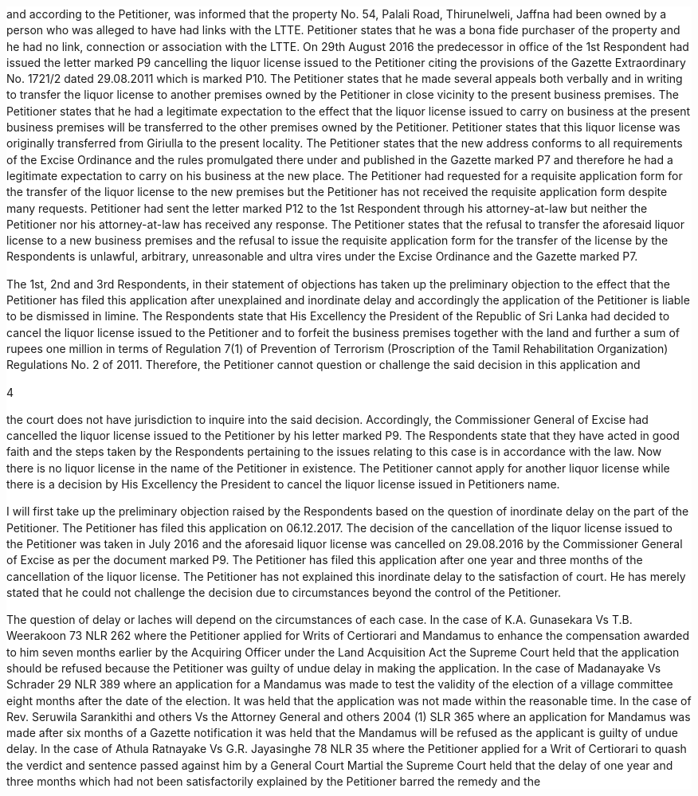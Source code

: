 and according to the Petitioner, was informed that the property No. 54, Palali Road, Thirunelweli, Jaffna had been owned by a person who was alleged to have had links with the LTTE. Petitioner states that he was a bona fide purchaser of the property and he had no link, connection or association with the LTTE. On 29th August 2016 the predecessor in office of the 1st Respondent had issued the letter marked P9 cancelling the liquor license issued to the Petitioner citing the provisions of the Gazette Extraordinary No. 1721/2 dated 29.08.2011 which is marked P10. The Petitioner states that he made several appeals both verbally and in writing to transfer the liquor license to another premises owned by the Petitioner in close vicinity to the present business premises. The Petitioner states that he had a legitimate expectation to the effect that the liquor license issued to carry on business at the present business premises will be transferred to the other premises owned by the Petitioner. Petitioner states that this liquor license was originally transferred from Giriulla to the present locality. The Petitioner states that the new address conforms to all requirements of the Excise Ordinance and the rules promulgated there under and published in the Gazette marked P7 and therefore he had a legitimate expectation to carry on his business at the new place. The Petitioner had requested for a requisite application form for the transfer of the liquor license to the new premises but the Petitioner has not received the requisite application form despite many requests. Petitioner had sent the letter marked P12 to the 1st Respondent through his attorney-at-law but neither the Petitioner nor his attorney-at-law has received any response. The Petitioner states that the refusal to transfer the aforesaid liquor license to a new business premises and the refusal to issue the requisite application form for the transfer of the license by the Respondents is unlawful, arbitrary, unreasonable and ultra vires under the Excise Ordinance and the Gazette marked P7.

The 1st, 2nd and 3rd Respondents, in their statement of objections has taken up the preliminary objection to the effect that the Petitioner has filed this application after unexplained and inordinate delay and accordingly the application of the Petitioner is liable to be dismissed in limine. The Respondents state that His Excellency the President of the Republic of Sri Lanka had decided to cancel the liquor license issued to the Petitioner and to forfeit the business premises together with the land and further a sum of rupees one million in terms of Regulation 7(1) of Prevention of Terrorism (Proscription of the Tamil Rehabilitation Organization) Regulations No. 2 of 2011. Therefore, the Petitioner cannot question or challenge the said decision in this application and

4

the court does not have jurisdiction to inquire into the said decision. Accordingly, the Commissioner General of Excise had cancelled the liquor license issued to the Petitioner by his letter marked P9. The Respondents state that they have acted in good faith and the steps taken by the Respondents pertaining to the issues relating to this case is in accordance with the law. Now there is no liquor license in the name of the Petitioner in existence. The Petitioner cannot apply for another liquor license while there is a decision by His Excellency the President to cancel the liquor license issued in Petitioners name.

I will first take up the preliminary objection raised by the Respondents based on the question of inordinate delay on the part of the Petitioner. The Petitioner has filed this application on 06.12.2017. The decision of the cancellation of the liquor license issued to the Petitioner was taken in July 2016 and the aforesaid liquor license was cancelled on 29.08.2016 by the Commissioner General of Excise as per the document marked P9. The Petitioner has filed this application after one year and three months of the cancellation of the liquor license. The Petitioner has not explained this inordinate delay to the satisfaction of court. He has merely stated that he could not challenge the decision due to circumstances beyond the control of the Petitioner.

The question of delay or laches will depend on the circumstances of each case. In the case of K.A. Gunasekara Vs T.B. Weerakoon 73 NLR 262 where the Petitioner applied for Writs of Certiorari and Mandamus to enhance the compensation awarded to him seven months earlier by the Acquiring Officer under the Land Acquisition Act the Supreme Court held that the application should be refused because the Petitioner was guilty of undue delay in making the application. In the case of Madanayake Vs Schrader 29 NLR 389 where an application for a Mandamus was made to test the validity of the election of a village committee eight months after the date of the election. It was held that the application was not made within the reasonable time. In the case of Rev. Seruwila Sarankithi and others Vs the Attorney General and others 2004 (1) SLR 365 where an application for Mandamus was made after six months of a Gazette notification it was held that the Mandamus will be refused as the applicant is guilty of undue delay. In the case of Athula Ratnayake Vs G.R. Jayasinghe 78 NLR 35 where the Petitioner applied for a Writ of Certiorari to quash the verdict and sentence passed against him by a General Court Martial the Supreme Court held that the delay of one year and three months which had not been satisfactorily explained by the Petitioner barred the remedy and the
